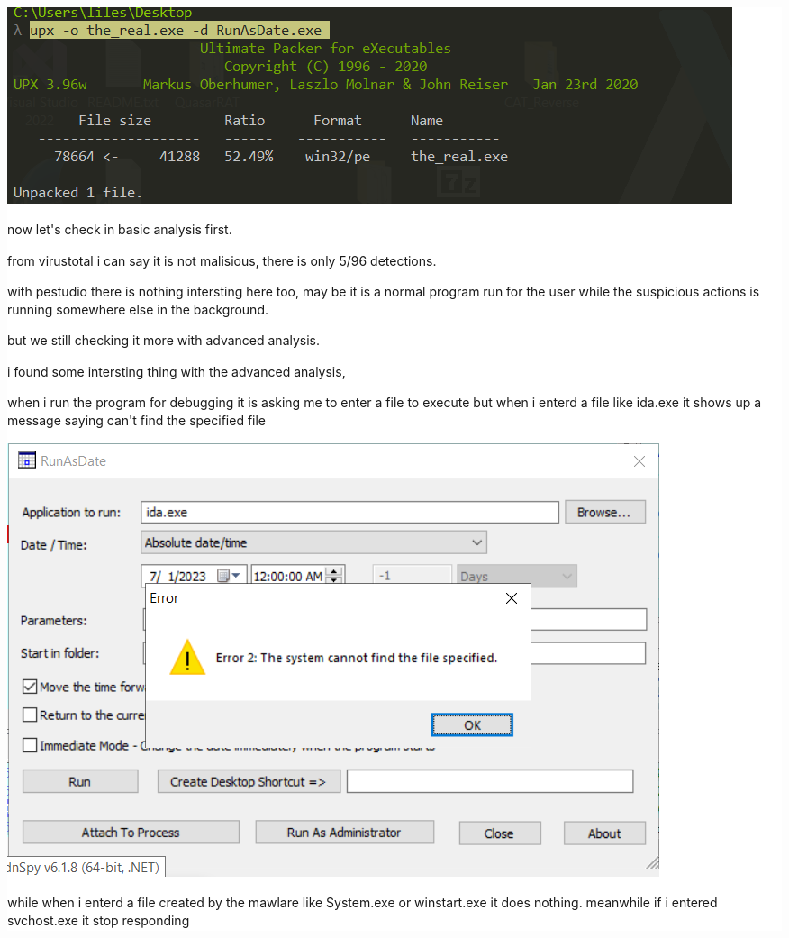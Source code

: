 ![](/assets/images/images/unpacking.PNG)

now let's check in basic analysis first.

from virustotal i can say it is not malisious, there is only 5/96 detections.

with pestudio there is nothing intersting here too, may be it is a normal program run for the user while the suspicious actions is running somewhere else in the background.

but we still checking it more with advanced analysis.

i found some intersting thing with the advanced analysis,

when i run the program for debugging it is asking me to enter a file to execute but when i enterd a file like ida.exe it shows up a message saying can't find the specified file

![](/assets/images/images/elseprog.PNG)

while when i enterd a file created by the mawlare like System.exe or winstart.exe it does nothing.
meanwhile if i entered svchost.exe it stop responding
